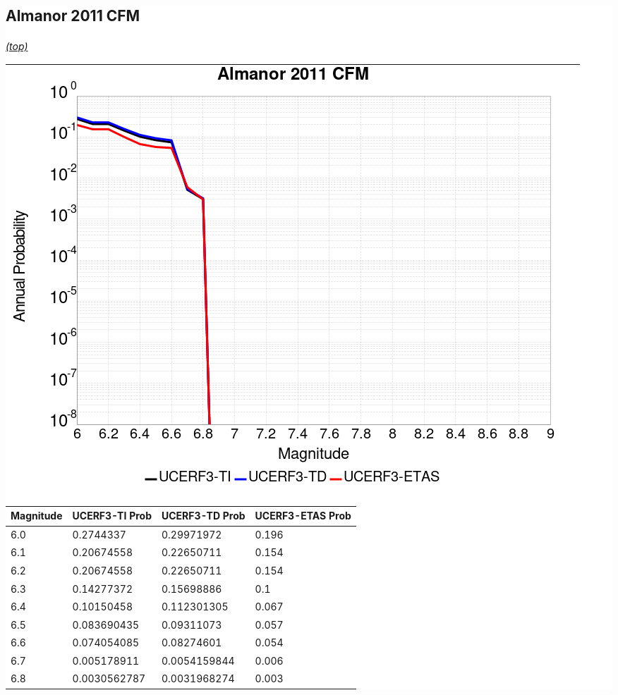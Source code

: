 ## Almanor 2011 CFM
*[(top)](#table-of-contents)*

| ![MPD](Almanor_2011_CFM.png) |
|-----|

| Magnitude | UCERF3-TI Prob | UCERF3-TD Prob | UCERF3-ETAS Prob |
|-----|-----|-----|-----|
| 6.0 | 0.2744337 | 0.29971972 | 0.196 |
| 6.1 | 0.20674558 | 0.22650711 | 0.154 |
| 6.2 | 0.20674558 | 0.22650711 | 0.154 |
| 6.3 | 0.14277372 | 0.15698886 | 0.1 |
| 6.4 | 0.10150458 | 0.112301305 | 0.067 |
| 6.5 | 0.083690435 | 0.09311073 | 0.057 |
| 6.6 | 0.074054085 | 0.08274601 | 0.054 |
| 6.7 | 0.005178911 | 0.0054159844 | 0.006 |
| 6.8 | 0.0030562787 | 0.0031968274 | 0.003 |
